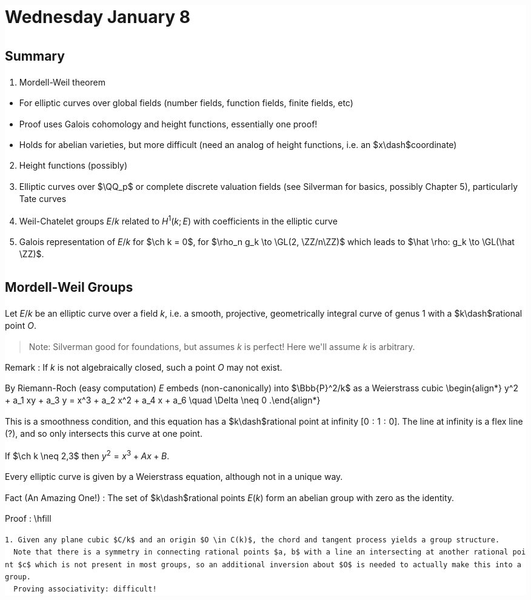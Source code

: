 
# Wednesday January 8

## Summary

1. Mordell-Weil theorem

  - For elliptic curves over global fields (number fields, function fields, finite fields, etc)
  
  - Proof uses Galois cohomology and height functions, essentially one proof!
  
  - Holds for abelian varieties, but more difficult (need an analog of height functions, i.e. an $x\dash$coordinate)

2. Height functions (possibly)

3. Elliptic curves over $\QQ_p$ or complete discrete valuation fields (see Silverman for basics, possibly Chapter 5), particularly Tate curves

4. Weil-Chatelet groups $E/k$ related to $H^1(k; E)$ with coefficients in the elliptic curve

5. Galois representation of $E/k$ for $\ch k = 0$, for $\rho_n g_k \to \GL(2, \ZZ/n\ZZ)$ which leads to $\hat \rho: g_k \to \GL(\hat \ZZ)$.

## Mordell-Weil Groups

Let $E/k$ be an elliptic curve over a field $k$, i.e. a smooth, projective, geometrically integral curve of genus 1 with a $k\dash$rational point $O$.

> Note: Silverman good for foundations, but assumes $k$ is perfect!
> Here we'll assume $k$ is arbitrary.

Remark
: If $k$ is not algebraically closed, such a point $O$ may not exist.

  By Riemann-Roch (easy computation) $E$ embeds (non-canonically) into $\Bbb{P}^2/k$ as a Weierstrass cubic 
  \begin{align*}
  y^2 + a_1 xy + a_3 y = x^3 + a_2 x^2 + a_4 x + a_6 \quad \Delta \neq 0
  .\end{align*}

This is a smoothness condition, and this equation has a $k\dash$rational point at infinity $[0: 1: 0]$.
The line at infinity is a flex line (?), and so only intersects this curve at one point.

If $\ch k \neq 2,3$ then $y^2 = x^3 + Ax + B$.

Every elliptic curve is given by a Weierstrass equation, although not in a unique way.

Fact (An Amazing One!)
: The set of $k\dash$rational points $E(k)$ form an abelian group with zero as the identity.

Proof
:   \hfill

    1. Given any plane cubic $C/k$ and an origin $O \in C(k)$, the chord and tangent process yields a group structure.
      Note that there is a symmetry in connecting rational points $a, b$ with a line an intersecting at another rational point $c$ which is not present in most groups, so an additional inversion about $O$ is needed to actually make this into a group. 
      Proving associativity: difficult!
